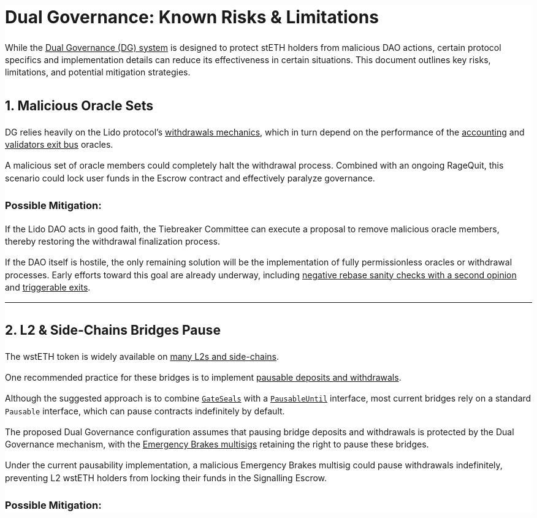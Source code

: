 # Dual Governance: Known Risks & Limitations

While the [Dual Governance (DG) system](specification.md) is designed to protect stETH holders from malicious DAO actions, certain protocol specifics and implementation details can reduce its effectiveness in certain situations. This document outlines key risks, limitations, and potential mitigation strategies.

## 1. Malicious Oracle Sets

DG relies heavily on the Lido protocol’s [withdrawals mechanics](https://docs.lido.fi/guides/lido-tokens-integration-guide#withdrawals-unsteth), which in turn depend on the performance of the [accounting](https://docs.lido.fi/guides/oracle-spec/accounting-oracle) and [validators exit bus](https://docs.lido.fi/guides/oracle-spec/validator-exit-bus) oracles.

A malicious set of oracle members could completely halt the withdrawal process. Combined with an ongoing RageQuit, this scenario could lock user funds in the Escrow contract and effectively paralyze governance.

### Possible Mitigation:

If the Lido DAO acts in good faith, the Tiebreaker Committee can execute a proposal to remove malicious oracle members, thereby restoring the withdrawal finalization process.

If the DAO itself is hostile, the only remaining solution will be the implementation of fully permissionless oracles or withdrawal processes. Early efforts toward this goal are already underway, including [negative rebase sanity checks with a second opinion](https://github.com/lidofinance/lido-improvement-proposals/blob/develop/LIPS/lip-23.md) and [triggerable exits](https://eips.ethereum.org/EIPS/eip-7002).

---

## 2. L2 & Side-Chains Bridges Pause

The wstETH token is widely available on [many L2s and side-chains](https://docs.lido.fi/deployed-contracts/#lido-multichain).

One recommended practice for these bridges is to implement [pausable deposits and withdrawals](https://docs.lido.fi/token-guides/wsteth-bridging-guide#r-7-pausable-deposits-and-withdrawals).

Although the suggested approach is to combine [`GateSeals`](https://github.com/lidofinance/gate-seals) with a [`PausableUntil`](https://github.com/lidofinance/core/blob/master/contracts/0.8.9/utils/PausableUntil.sol) interface, most current bridges rely on a standard `Pausable` interface, which can pause contracts indefinitely by default.

The proposed Dual Governance configuration assumes that pausing bridge deposits and withdrawals is protected by the Dual Governance mechanism, with the [Emergency Brakes multisigs](https://docs.lido.fi/multisigs/emergency-brakes) retaining the right to pause these bridges.

Under the current pausability implementation, a malicious Emergency Brakes multisig could pause withdrawals indefinitely, preventing L2 wstETH holders from locking their funds in the Signalling Escrow.

### Possible Mitigation:
